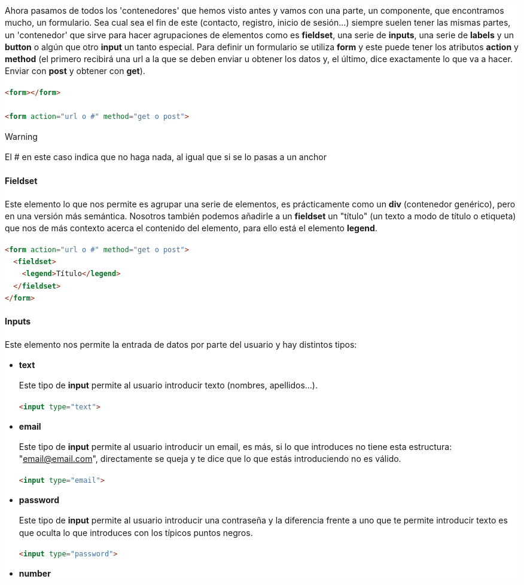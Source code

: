 Ahora pasamos de todos los 'contenedores' que hemos visto antes y vamos con una parte, un componente, que encontramos mucho, un formulario. Sea cual sea el fin de este (contacto, registro, inicio de sesión...) siempre suelen tener las mismas partes, un 'contenedor' que sirve para hacer agrupaciones de elementos como es **fieldset**, una serie de **inputs**, una serie de **labels** y un **button** o algún que otro **input** un tanto especial. Para definir un formulario se utiliza **form** y este puede tener los atributos **action** y **method** (el primero recibirá una url a la que se deben enviar u obtener los datos y, el último, dice exactamente lo que va a hacer. Enviar con **post** y obtener con **get**).
```html
<form></form>

<form action="url o #" method="get o post">
```
> [!WARNING]
> El # en este caso indica que no haga nada, al igual que si se lo pasas a un anchor

#### Fieldset
Este elemento lo que nos permite es agrupar una serie de elementos, es prácticamente como un **div** (contenedor genérico), pero en una versión más semántica. Nosotros también podemos añadirle a un **fieldset** un "título" (un texto a modo de título o etiqueta) que nos de más contexto acerca el contenido del elemento, para ello está el elemento **legend**.
```html
<form action="url o #" method="get o post">
  <fieldset>
    <legend>Título</legend>
  </fieldset>
</form>
```

#### Inputs
Este elemento nos permite la entrada de datos por parte del usuario y hay distintos tipos:
- **text**

  Este tipo de **input** permite al usuario introducir texto (nombres, apellidos...).
  ```html
  <input type="text">
  ```

- **email**

  Este tipo de **input** permite al usuario introducir un email, es más, si lo que introduces no tiene esta estructura: "email@email.com", directamente se queja y te dice que lo que estás introduciendo no es válido.
  ```html
  <input type="email">
  ```

- **password**

  Este tipo de **input** permite al usuario introducir una contraseña y la diferencia frente a uno que te permite introducir texto es que oculta lo que introduces con los típicos puntos negros.
  ```html
  <input type="password">
  ```

- **number**
